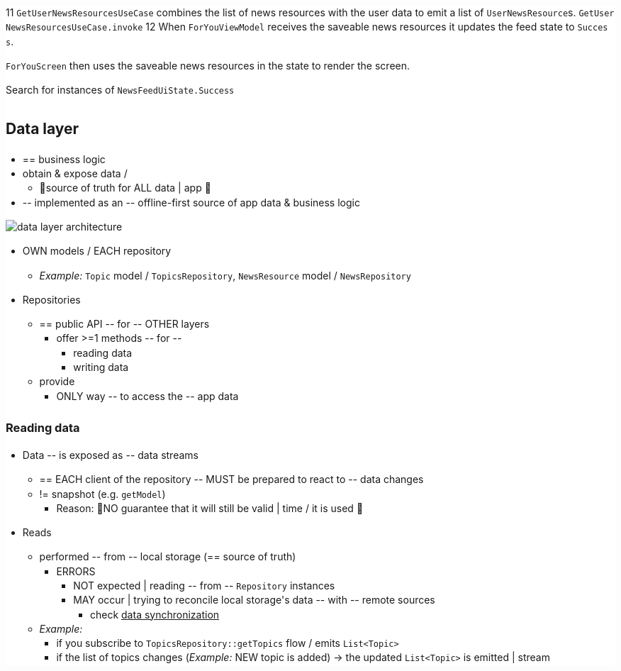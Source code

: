   <tr>
   <td>11
   </td>
   <td><code>GetUserNewsResourcesUseCase</code> combines the list of news resources with the user data to emit a list of <code>UserNewsResource</code>s.  
   </td>
   <td><code>GetUserNewsResourcesUseCase.invoke</code>
   </td>
  </tr>
  <tr>
   <td>12
   </td>
   <td>When <code>ForYouViewModel</code> receives the saveable news resources it updates the feed state to <code>Success</code>.

  <code>ForYouScreen</code> then uses the saveable news resources in the state to render the screen.
   </td>
   <td>Search for instances of <code>NewsFeedUiState.Success</code>
   </td>
  </tr>
</table>

## Data layer

* == business logic
* obtain & expose data /
  * 👀source of truth for ALL data | app 👀
* -- implemented as an -- offline-first source of app data & business logic

![data layer architecture](images/architecture-3-data-layer.png)

* OWN models / EACH repository
  * _Example:_ `Topic` model / `TopicsRepository`,  `NewsResource` model / `NewsRepository`

* Repositories
  * == public API -- for -- OTHER layers
    * offer >=1 methods -- for -- 
      * reading data
      * writing data 
  * provide
    * ONLY way -- to access the -- app data

### Reading data

* Data -- is exposed as -- data streams
  * == EACH client of the repository -- MUST be prepared to react to -- data changes 
  * != snapshot (e.g. `getModel`)
    * Reason: 🧠NO guarantee that it will still be valid | time / it is used 🧠

* Reads
  * performed -- from -- local storage (== source of truth)
    * ERRORS
      * NOT expected | reading -- from -- `Repository` instances
      * MAY occur | trying to reconcile local storage's data -- with -- remote sources
        * check [data synchronization](#data-synchronization)
  * _Example:_
    * if you subscribe to `TopicsRepository::getTopics` flow / emits `List<Topic>`
    * if the list of topics changes (_Example:_ NEW topic is added) -> the updated `List<Topic>` is emitted | stream
